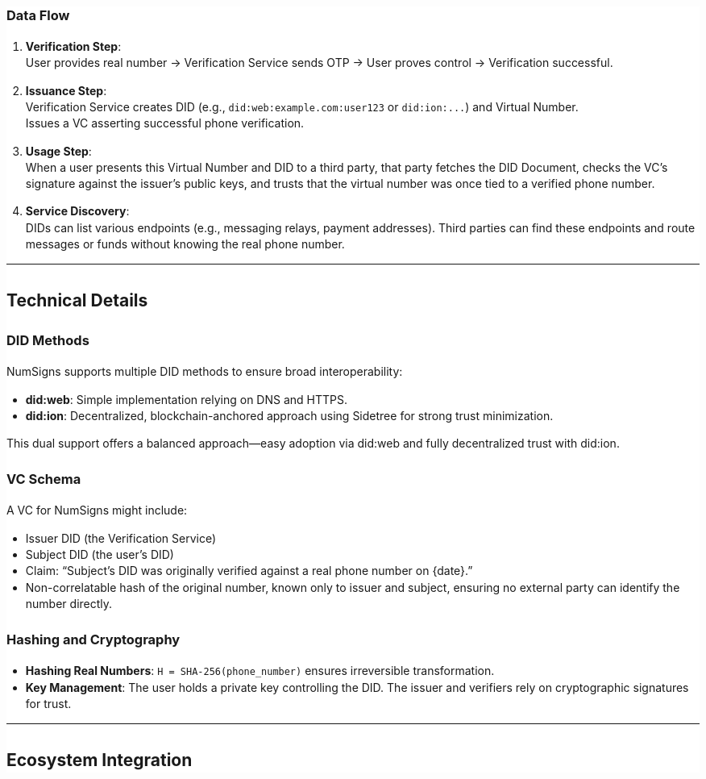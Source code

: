 ### Data Flow

1. **Verification Step**:  
   User provides real number → Verification Service sends OTP → User proves control → Verification successful.

2. **Issuance Step**:  
   Verification Service creates DID (e.g., `did:web:example.com:user123` or `did:ion:...`) and Virtual Number.  
   Issues a VC asserting successful phone verification.

3. **Usage Step**:  
   When a user presents this Virtual Number and DID to a third party, that party fetches the DID Document, checks the VC’s signature against the issuer’s public keys, and trusts that the virtual number was once tied to a verified phone number.

4. **Service Discovery**:  
   DIDs can list various endpoints (e.g., messaging relays, payment addresses). Third parties can find these endpoints and route messages or funds without knowing the real phone number.

---

## Technical Details

### DID Methods

NumSigns supports multiple DID methods to ensure broad interoperability:

- **did:web**: Simple implementation relying on DNS and HTTPS.  
- **did:ion**: Decentralized, blockchain-anchored approach using Sidetree for strong trust minimization.

This dual support offers a balanced approach—easy adoption via did:web and fully decentralized trust with did:ion.

### VC Schema

A VC for NumSigns might include:  
- Issuer DID (the Verification Service)  
- Subject DID (the user’s DID)  
- Claim: “Subject’s DID was originally verified against a real phone number on {date}.”  
- Non-correlatable hash of the original number, known only to issuer and subject, ensuring no external party can identify the number directly.

### Hashing and Cryptography

- **Hashing Real Numbers**: `H = SHA-256(phone_number)` ensures irreversible transformation.  
- **Key Management**: The user holds a private key controlling the DID. The issuer and verifiers rely on cryptographic signatures for trust.

---

## Ecosystem Integration

